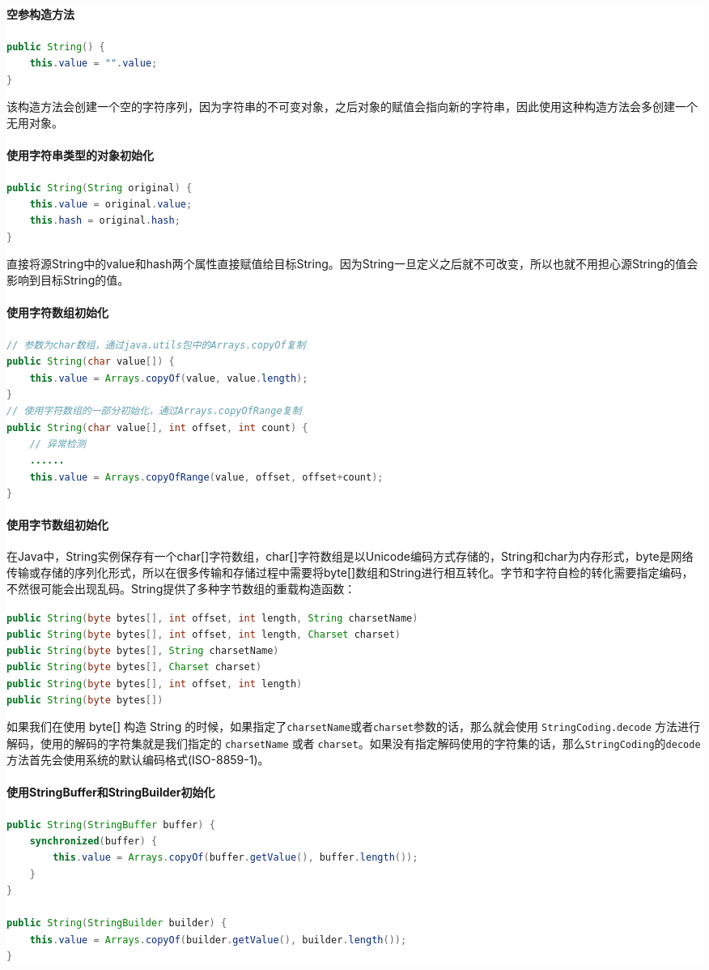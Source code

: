 #### 空参构造方法

```java
public String() {
    this.value = "".value;
}
```

该构造方法会创建一个空的字符序列，因为字符串的不可变对象，之后对象的赋值会指向新的字符串，因此使用这种构造方法会多创建一个无用对象。

#### 使用字符串类型的对象初始化

```java
public String(String original) {
    this.value = original.value;
    this.hash = original.hash;
}
```

直接将源String中的value和hash两个属性直接赋值给目标String。因为String一旦定义之后就不可改变，所以也就不用担心源String的值会影响到目标String的值。

#### 使用字符数组初始化

```java
// 参数为char数组，通过java.utils包中的Arrays.copyOf复制
public String(char value[]) {
    this.value = Arrays.copyOf(value, value.length);
}
// 使用字符数组的一部分初始化，通过Arrays.copyOfRange复制
public String(char value[], int offset, int count) {
    // 异常检测
  	......
    this.value = Arrays.copyOfRange(value, offset, offset+count);
}
```

#### 使用字节数组初始化

在Java中，String实例保存有一个char[]字符数组，char[]字符数组是以Unicode编码方式存储的，String和char为内存形式，byte是网络传输或存储的序列化形式，所以在很多传输和存储过程中需要将byte[]数组和String进行相互转化。字节和字符自检的转化需要指定编码，不然很可能会出现乱码。String提供了多种字节数组的重载构造函数：

```java
public String(byte bytes[], int offset, int length, String charsetName)
public String(byte bytes[], int offset, int length, Charset charset)
public String(byte bytes[], String charsetName)
public String(byte bytes[], Charset charset)
public String(byte bytes[], int offset, int length)
public String(byte bytes[])
```

如果我们在使用 byte[] 构造 String 的时候，如果指定了`charsetName`或者`charset`参数的话，那么就会使用 `StringCoding.decode` 方法进行解码，使用的解码的字符集就是我们指定的 `charsetName` 或者 `charset`。如果没有指定解码使用的字符集的话，那么`StringCoding`的`decode`方法首先会使用系统的默认编码格式(ISO-8859-1)。

#### 使用StringBuffer和StringBuilder初始化

```java
public String(StringBuffer buffer) {
    synchronized(buffer) {
        this.value = Arrays.copyOf(buffer.getValue(), buffer.length());
    }
}

public String(StringBuilder builder) {
    this.value = Arrays.copyOf(builder.getValue(), builder.length());
}
```
